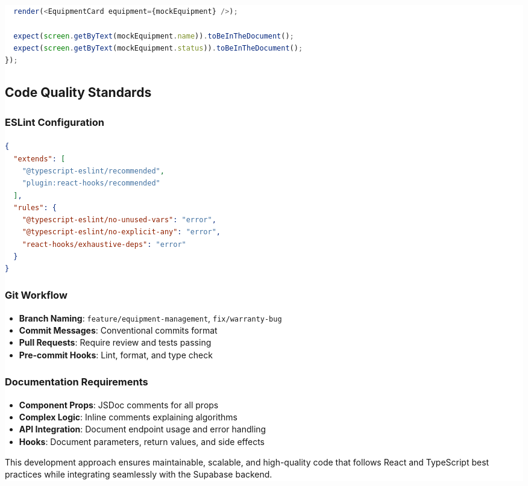 ```typescript
  render(<EquipmentCard equipment={mockEquipment} />);
  
  expect(screen.getByText(mockEquipment.name)).toBeInTheDocument();
  expect(screen.getByText(mockEquipment.status)).toBeInTheDocument();
});
```

## Code Quality Standards

### **ESLint Configuration**
```json
{
  "extends": [
    "@typescript-eslint/recommended",
    "plugin:react-hooks/recommended"
  ],
  "rules": {
    "@typescript-eslint/no-unused-vars": "error",
    "@typescript-eslint/no-explicit-any": "error",
    "react-hooks/exhaustive-deps": "error"
  }
}
```

### **Git Workflow**
- **Branch Naming**: `feature/equipment-management`, `fix/warranty-bug`
- **Commit Messages**: Conventional commits format
- **Pull Requests**: Require review and tests passing
- **Pre-commit Hooks**: Lint, format, and type check

### **Documentation Requirements**
- **Component Props**: JSDoc comments for all props
- **Complex Logic**: Inline comments explaining algorithms  
- **API Integration**: Document endpoint usage and error handling
- **Hooks**: Document parameters, return values, and side effects

This development approach ensures maintainable, scalable, and high-quality code that follows React and TypeScript best practices while integrating seamlessly with the Supabase backend.
